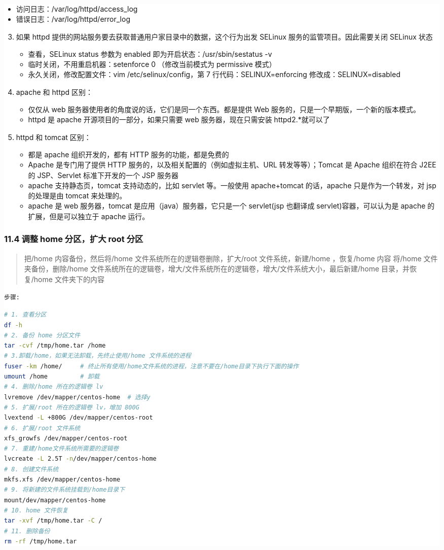    - 访问日志：/var/log/httpd/access_log
   - 错误日志：/var/log/httpd/error_log

3. 如果 httpd 提供的网站服务要去获取普通用户家目录中的数据，这个行为出发 SELinux 服务的监管项目。因此需要关闭 SELinux 状态

   - 查看，SELinux status 参数为 enabled 即为开启状态：/usr/sbin/sestatus -v
   - 临时关闭，不用重启机器：setenforce 0 （修改当前模式为 permissive 模式）
   - 永久关闭，修改配置文件：vim /etc/selinux/config，第 7 行代码：SELINUX=enforcing 修改成：SELINUX=disabled

4. apache 和 httpd 区别：

   - 仅仅从 web 服务器使用者的角度说的话，它们是同一个东西。都是提供 Web 服务的，只是一个早期版，一个新的版本模式。
   - httpd 是 apache 开源项目的一部分，如果只需要 web 服务器，现在只需安装 httpd2.\*就可以了

5. httpd 和 tomcat 区别：
   - 都是 apache 组织开发的，都有 HTTP 服务的功能，都是免费的
   - Apache 是专门用了提供 HTTP 服务的，以及相关配置的（例如虚拟主机、URL 转发等等）；Tomcat 是 Apache 组织在符合 J2EE 的 JSP、Servlet 标准下开发的一个 JSP 服务器
   - apache 支持静态页，tomcat 支持动态的，比如 servlet 等。一般使用 apache+tomcat 的话，apache 只是作为一个转发，对 jsp 的处理是由 tomcat 来处理的。
   - apache 是 web 服务器，tomcat 是应用（java）服务器，它只是一个 servlet(jsp 也翻译成 servlet)容器，可以认为是 apache 的扩展，但是可以独立于 apache 运行。

### 11.4 调整 home 分区，扩大 root 分区

> 把/home 内容备份，然后将/home 文件系统所在的逻辑卷删除，扩大/root 文件系统，新建/home ，恢复/home 内容
> 将/home 文件夹备份，删除/home 文件系统所在的逻辑卷，增大/文件系统所在的逻辑卷，增大/文件系统大小，最后新建/home 目录，并恢复/home 文件夹下的内容

`步骤:`

```sh
# 1. 查看分区
df -h
# 2. 备份 home 分区文件
tar -cvf /tmp/home.tar /home
# 3.卸载/home，如果无法卸载，先终止使用/home 文件系统的进程
fuser -km /home/     # 终止所有使用/home文件系统的进程，注意不要在/home目录下执行下面的操作
umount /home         # 卸载
# 4. 删除/home 所在的逻辑卷 lv
lvremove /dev/mapper/centos-home  # 选择y
# 5. 扩展/root 所在的逻辑卷 lv，增加 800G
lvextend -L +800G /dev/mapper/centos-root
# 6. 扩展/root 文件系统
xfs_growfs /dev/mapper/centos-root
# 7. 重建/home文件系统所需要的逻辑卷
lvcreate -L 2.5T -n/dev/mapper/centos-home
# 8. 创建文件系统
mkfs.xfs /dev/mapper/centos-home
# 9. 将新建的文件系统挂载到/home目录下
mount/dev/mapper/centos-home
# 10. home 文件恢复
tar -xvf /tmp/home.tar -C /
# 11. 删除备份
rm -rf /tmp/home.tar
```
